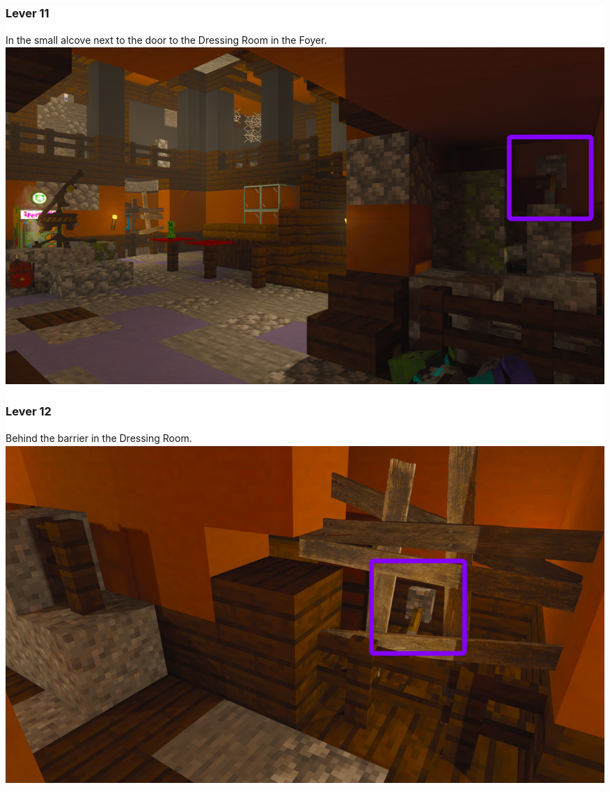 ### Lever 11

In the small alcove next to the door to the Dressing Room in the Foyer.
![Picture of the location of lever 11](https://github.com/colepatters/zm-guide/blob/main/guides/assets/Minecraft_Scriptwo/levers/lever_11.png?raw=true)

### Lever 12

Behind the barrier in the Dressing Room.
![Picture of the location of lever 12](https://github.com/colepatters/zm-guide/blob/main/guides/assets/Minecraft_Scriptwo/levers/lever_12.png?raw=true)
